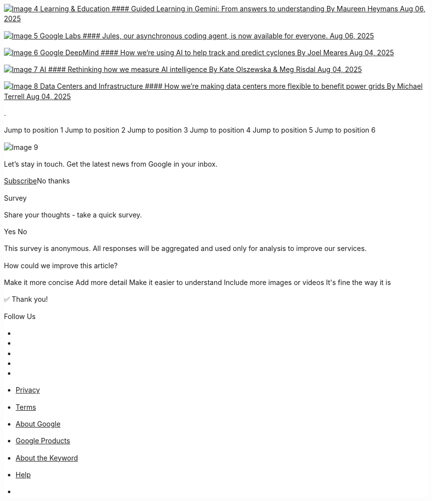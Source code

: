 [![Image 4](https://storage.googleapis.com/gweb-uniblog-publish-prod/images/Guided-1.width-300.format-webp.webp) Learning & Education #### Guided Learning in Gemini: From answers to understanding By Maureen Heymans Aug 06, 2025](https://blog.google/outreach-initiatives/education/guided-learning/)

[![Image 5](https://storage.googleapis.com/gweb-uniblog-publish-prod/images/keyword-hero-image.width-300.format-webp.webp) Google Labs #### Jules, our asynchronous coding agent, is now available for everyone. Aug 06, 2025](https://blog.google/technology/google-labs/jules-now-available/)

[![Image 6](https://storage.googleapis.com/gweb-uniblog-publish-prod/images/Hurricane_Hero.width-300.format-webp.webp) Google DeepMind #### How we’re using AI to help track and predict cyclones By Joel Meares Aug 04, 2025](https://blog.google/technology/google-deepmind/weather-lab-ai-cyclone-prediction-tracking/)

[![Image 7](https://storage.googleapis.com/gweb-uniblog-publish-prod/images/game_arena_keyword_blog_header.width-300.format-webp.webp) AI #### Rethinking how we measure AI intelligence By Kate Olszewska & Meg Risdal Aug 04, 2025](https://blog.google/technology/ai/kaggle-game-arena/)

[![Image 8](https://storage.googleapis.com/gweb-uniblog-publish-prod/images/Hero-1.width-300.format-webp.webp) Data Centers and Infrastructure #### How we’re making data centers more flexible to benefit power grids By Michael Terrell Aug 04, 2025](https://blog.google/inside-google/infrastructure/how-were-making-data-centers-more-flexible-to-benefit-power-grids/)

.

 Jump to position 1 Jump to position 2 Jump to position 3 Jump to position 4 Jump to position 5 Jump to position 6

![Image 9](https://blog.google/static/blogv2/images/newsletter_toast.svg?version=pr20250805-1636)

Let’s stay in touch. Get the latest news from Google in your inbox.

[Subscribe](https://blog.google/newsletter-subscribe/)No thanks

Survey

Share your thoughts - take a quick survey.

Yes No

This survey is anonymous. All responses will be aggregated and used only for analysis to improve our services.

How could we improve this article?

Make it more concise Add more detail Make it easier to understand Include more images or videos It's fine the way it is 

✅
Thank you!

Follow Us

*   [](https://www.instagram.com/google/)
*   [](https://twitter.com/google)
*   [](https://www.youtube.com/google)
*   [](https://www.facebook.com/Google)
*   [](https://www.linkedin.com/company/google)

[](https://www.google.com/)

*   [Privacy](https://policies.google.com/privacy)
*   [Terms](https://policies.google.com/terms)
*   [About Google](https://about.google/)
*   [Google Products](https://about.google/products/)
*   [About the Keyword](https://blog.google/about/)

*   [Help](https://support.google.com/)
*
